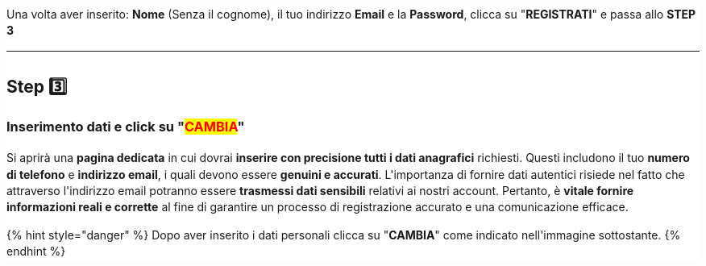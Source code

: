 </div>

Una volta aver inserito: **Nome** (Senza il cognome), il tuo indirizzo **Email** e la **Password**, clicca su "**REGISTRATI**" e passa allo **STEP 3**

***

## **Step 3️⃣**

### **Inserimento dati e click su "**<mark style="color:red;">**CAMBIA**</mark>**"**

Si aprirà una **pagina dedicata** in cui dovrai **inserire con precisione tutti i dati anagrafici** richiesti. Questi includono il tuo **numero di telefono** e **indirizzo email**, i quali devono essere **genuini e accurati**. L'importanza di fornire dati autentici risiede nel fatto che attraverso l'indirizzo email potranno essere **trasmessi dati sensibili** relativi ai nostri account. Pertanto, è **vitale fornire informazioni reali e corrette** al fine di garantire un processo di registrazione accurato e una comunicazione efficace.

{% hint style="danger" %}
Dopo aver inserito i dati personali clicca su "**CAMBIA**" come indicato nell'immagine sottostante.
{% endhint %}
